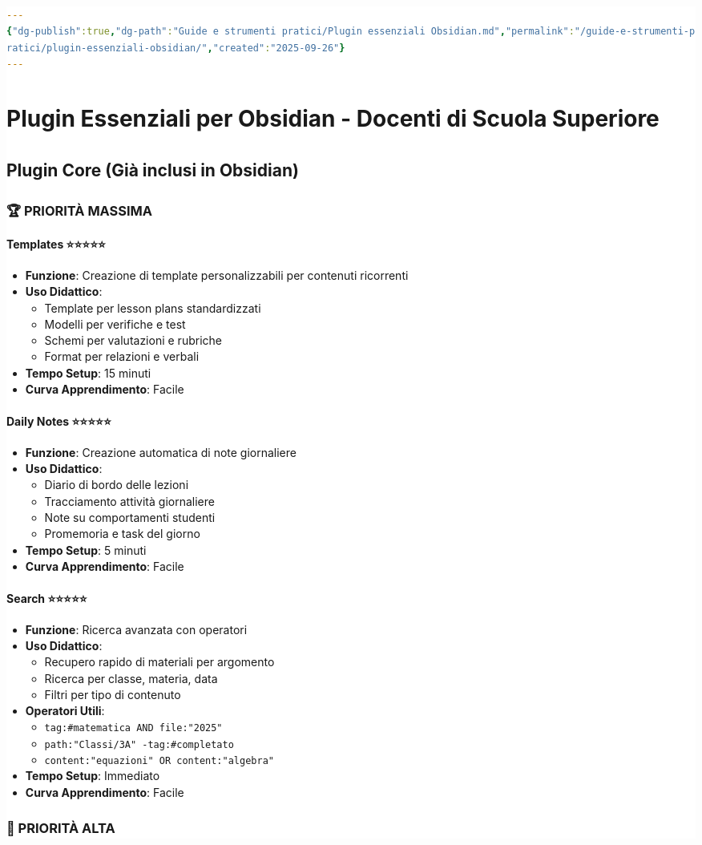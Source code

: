 ```yaml
---
{"dg-publish":true,"dg-path":"Guide e strumenti pratici/Plugin essenziali Obsidian.md","permalink":"/guide-e-strumenti-pratici/plugin-essenziali-obsidian/","created":"2025-09-26"}
---
```


# Plugin Essenziali per Obsidian - Docenti di Scuola Superiore

## Plugin Core (Già inclusi in Obsidian)

### 🏆 PRIORITÀ MASSIMA

#### Templates ⭐⭐⭐⭐⭐
- **Funzione**: Creazione di template personalizzabili per contenuti ricorrenti
- **Uso Didattico**: 
  - Template per lesson plans standardizzati
  - Modelli per verifiche e test
  - Schemi per valutazioni e rubriche
  - Format per relazioni e verbali
- **Tempo Setup**: 15 minuti
- **Curva Apprendimento**: Facile

#### Daily Notes ⭐⭐⭐⭐⭐  
- **Funzione**: Creazione automatica di note giornaliere
- **Uso Didattico**:
  - Diario di bordo delle lezioni
  - Tracciamento attività giornaliere
  - Note su comportamenti studenti
  - Promemoria e task del giorno
- **Tempo Setup**: 5 minuti
- **Curva Apprendimento**: Facile

#### Search ⭐⭐⭐⭐⭐
- **Funzione**: Ricerca avanzata con operatori
- **Uso Didattico**:
  - Recupero rapido di materiali per argomento
  - Ricerca per classe, materia, data
  - Filtri per tipo di contenuto
- **Operatori Utili**:
  - `tag:#matematica AND file:"2025"`
  - `path:"Classi/3A" -tag:#completato`
  - `content:"equazioni" OR content:"algebra"`
- **Tempo Setup**: Immediato
- **Curva Apprendimento**: Facile

### 🎯 PRIORITÀ ALTA
